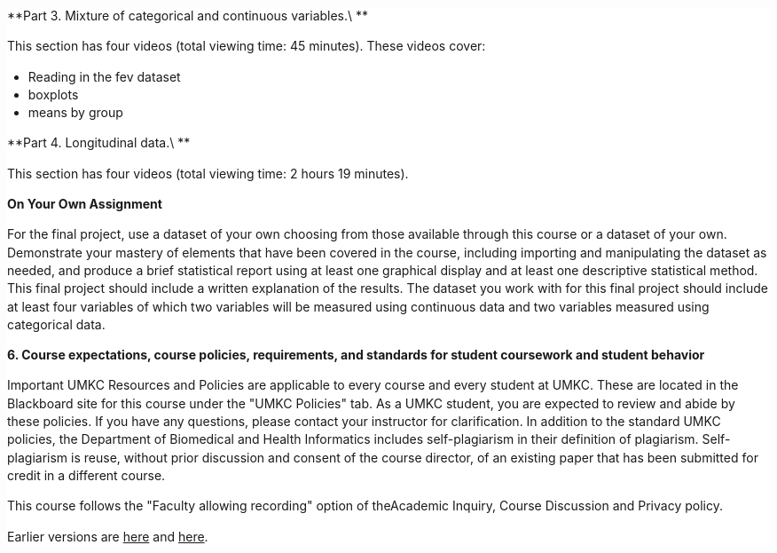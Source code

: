 **Part 3. Mixture of categorical and continuous variables.\ **

This section has four videos (total viewing time: 45 minutes). These videos cover:

-   Reading in the fev dataset
-   boxplots
-   means by group

**Part 4. Longitudinal data.\ **

This section has four videos (total viewing time: 2 hours 19 minutes).

**On Your Own Assignment**

For the final project, use a dataset of your own choosing from those available through this course or a dataset of your own. Demonstrate your mastery of elements that have been covered in the course, including importing and manipulating the dataset as needed, and produce a brief statistical report using at least one graphical display and at least one descriptive statistical method. This final project should include a written explanation of the results. The dataset you work with for this final project should include at least four variables of which two variables will be measured using continuous data and two variables measured using categorical data.

**6. Course expectations, course policies, requirements, and standards for student coursework and student behavior**

Important UMKC Resources and Policies are applicable to every course and every student at UMKC. These are located in the Blackboard site for this course under the "UMKC Policies" tab. As a UMKC student, you are expected to review and abide by these policies. If you have any questions, please contact your instructor for clarification. In addition to the standard UMKC policies, the Department of Biomedical and Health Informatics includes self-plagiarism in their definition of plagiarism. Self-plagiarism is reuse, without prior discussion and consent of the course director, of an existing paper that has been submitted for credit in a different course.

This course follows the "Faculty allowing recording" option of theAcademic Inquiry, Course Discussion and Privacy policy.


 
Earlier versions are [here][sim1] and [here][sim2].
 
[sim1]: http://blog.pmean.com/r-syllabus/
[sim2]: http://new.pmean.com/r-syllabus/
 
